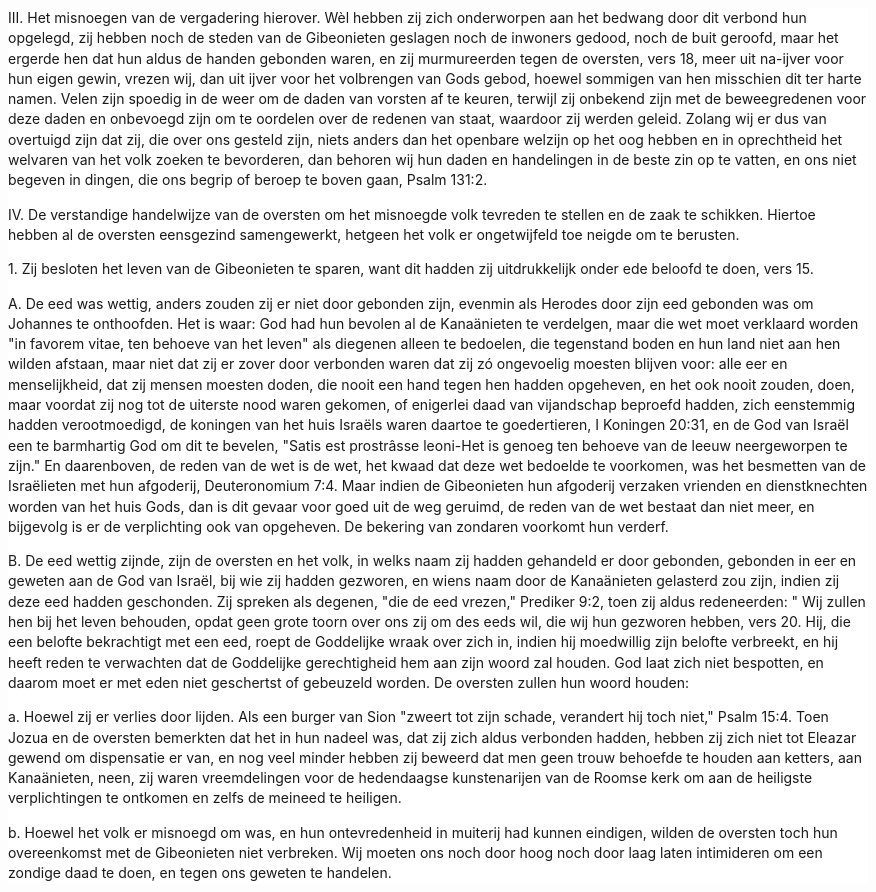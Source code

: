 III. Het misnoegen van de vergadering hierover. Wèl hebben zij zich onderworpen aan het bedwang door dit verbond hun opgelegd, zij hebben noch de steden van de Gibeonieten geslagen noch de inwoners gedood, noch de buit geroofd, maar het ergerde hen dat hun aldus de handen gebonden waren, en zij murmureerden tegen de oversten, vers 18, meer uit na-ijver voor hun eigen gewin, vrezen wij, dan uit ijver voor het volbrengen van Gods gebod, hoewel sommigen van hen misschien dit ter harte namen. Velen zijn spoedig in de weer om de daden van vorsten af te keuren, terwijl zij onbekend zijn met de beweegredenen voor deze daden en onbevoegd zijn om te oordelen over de redenen van staat, waardoor zij werden geleid. Zolang wij er dus van overtuigd zijn dat zij, die over ons gesteld zijn, niets anders dan het openbare welzijn op het oog hebben en in oprechtheid het welvaren van het volk zoeken te bevorderen, dan behoren wij hun daden en handelingen in de beste zin op te vatten, en ons niet begeven in dingen, die ons begrip of beroep te boven gaan, Psalm 131:2. 

IV. De verstandige handelwijze van de oversten om het misnoegde volk tevreden te stellen en de zaak te schikken. Hiertoe hebben al de oversten eensgezind samengewerkt, hetgeen het volk er ongetwijfeld toe neigde om te berusten. 

1\. Zij besloten het leven van de Gibeonieten te sparen, want dit hadden zij uitdrukkelijk onder ede beloofd te doen, vers 15. 

A. De eed was wettig, anders zouden zij er niet door gebonden zijn, evenmin als Herodes door zijn eed gebonden was om Johannes te onthoofden. Het is waar: God had hun bevolen al de Kanaänieten te verdelgen, maar die wet moet verklaard worden "in favorem vitae, ten behoeve van het leven" als diegenen alleen te bedoelen, die tegenstand boden en hun land niet aan hen wilden afstaan, maar niet dat zij er zover door verbonden waren dat zij zó ongevoelig moesten blijven voor: alle eer en menselijkheid, dat zij mensen moesten doden, die nooit een hand tegen hen hadden opgeheven, en het ook nooit zouden, doen, maar voordat zij nog tot de uiterste nood waren gekomen, of enigerlei daad van vijandschap beproefd hadden, zich eenstemmig hadden verootmoedigd, de koningen van het huis Israëls waren daartoe te goedertieren, I Koningen 20:31, en de God van Israël een te barmhartig God om dit te bevelen, "Satis est prostrâsse leoni-Het is genoeg ten behoeve van de leeuw neergeworpen te zijn." En daarenboven, de reden van de wet is de wet, het kwaad dat deze wet bedoelde te voorkomen, was het besmetten van de Israëlieten met hun afgoderij, Deuteronomium 7:4. Maar indien de Gibeonieten hun afgoderij verzaken vrienden en dienstknechten worden van het huis Gods, dan is dit gevaar voor goed uit de weg geruimd, de reden van de wet bestaat dan niet meer, en bijgevolg is er de verplichting ook van opgeheven. De bekering van zondaren voorkomt hun verderf. 

B. De eed wettig zijnde, zijn de oversten en het volk, in welks naam zij hadden gehandeld er door gebonden, gebonden in eer en geweten aan de God van Israël, bij wie zij hadden gezworen, en wiens naam door de Kanaänieten gelasterd zou zijn, indien zij deze eed hadden geschonden. Zij spreken als degenen, "die de eed vrezen," Prediker 9:2, toen zij aldus redeneerden: " Wij zullen hen bij het leven behouden, opdat geen grote toorn over ons zij om des eeds wil, die wij hun gezworen hebben, vers 20. Hij, die een belofte bekrachtigt met een eed, roept de Goddelijke wraak over zich in, indien hij moedwillig zijn belofte verbreekt, en hij heeft reden te verwachten dat de Goddelijke gerechtigheid hem aan zijn woord zal houden. God laat zich niet bespotten, en daarom moet er met eden niet geschertst of gebeuzeld worden. De oversten zullen hun woord houden: 

a. Hoewel zij er verlies door lijden. Als een burger van Sion "zweert tot zijn schade, verandert hij toch niet," Psalm 15:4. Toen Jozua en de oversten bemerkten dat het in hun nadeel was, dat zij zich aldus verbonden hadden, hebben zij zich niet tot Eleazar gewend om dispensatie er van, en nog veel minder hebben zij beweerd dat men geen trouw behoefde te houden aan ketters, aan Kanaänieten, neen, zij waren vreemdelingen voor de hedendaagse kunstenarijen van de Roomse kerk om aan de heiligste verplichtingen te ontkomen en zelfs de meineed te heiligen. 

b. Hoewel het volk er misnoegd om was, en hun ontevredenheid in muiterij had kunnen eindigen, wilden de oversten toch hun overeenkomst met de Gibeonieten niet verbreken. Wij moeten ons noch door hoog noch door laag laten intimideren om een zondige daad te doen, en tegen ons geweten te handelen. 
